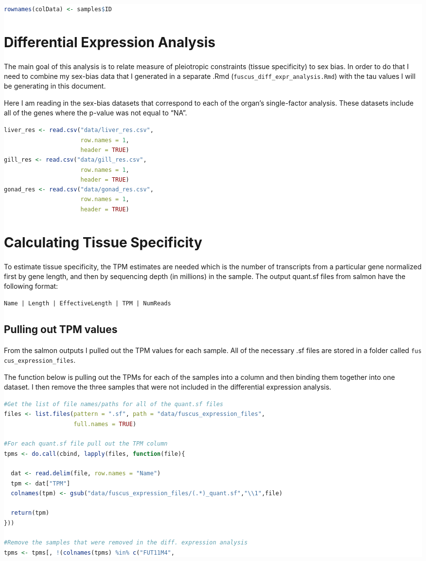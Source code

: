 ``` r
rownames(colData) <- samples$ID
```

# Differential Expression Analysis

The main goal of this analysis is to relate measure of pleiotropic
constraints (tissue specificity) to sex bias. In order to do that I need
to combine my sex-bias data that I generated in a separate .Rmd
(`fuscus_diff_expr_analysis.Rmd`) with the tau values I will be
generating in this document.

Here I am reading in the sex-bias datasets that correspond to each of
the organ’s single-factor analysis. These datasets include all of the
genes where the p-value was not equal to “NA”.

``` r
liver_res <- read.csv("data/liver_res.csv", 
                      row.names = 1, 
                      header = TRUE)
gill_res <- read.csv("data/gill_res.csv", 
                      row.names = 1, 
                      header = TRUE)
gonad_res <- read.csv("data/gonad_res.csv", 
                      row.names = 1, 
                      header = TRUE)
```

# Calculating Tissue Specificity

To estimate tissue specificity, the TPM estimates are needed which is
the number of transcripts from a particular gene normalized first by
gene length, and then by sequencing depth (in millions) in the sample.
The output quant.sf files from salmon have the following format:

    Name | Length | EffectiveLength | TPM | NumReads

## Pulling out TPM values

From the salmon outputs I pulled out the TPM values for each sample. All
of the necessary .sf files are stored in a folder called
`fuscus_expression_files`.

The function below is pulling out the TPMs for each of the samples into
a column and then binding them together into one dataset. I then remove
the three samples that were not included in the differential expression
analysis.

``` r
#Get the list of file names/paths for all of the quant.sf files
files <- list.files(pattern = ".sf", path = "data/fuscus_expression_files", 
                    full.names = TRUE)

#For each quant.sf file pull out the TPM column
tpms <- do.call(cbind, lapply(files, function(file){

  dat <- read.delim(file, row.names = "Name")
  tpm <- dat["TPM"]
  colnames(tpm) <- gsub("data/fuscus_expression_files/(.*)_quant.sf","\\1",file)
  
  return(tpm)
}))

#Remove the samples that were removed in the diff. expression analysis
tpms <- tpms[, !(colnames(tpms) %in% c("FUT11M4",
```